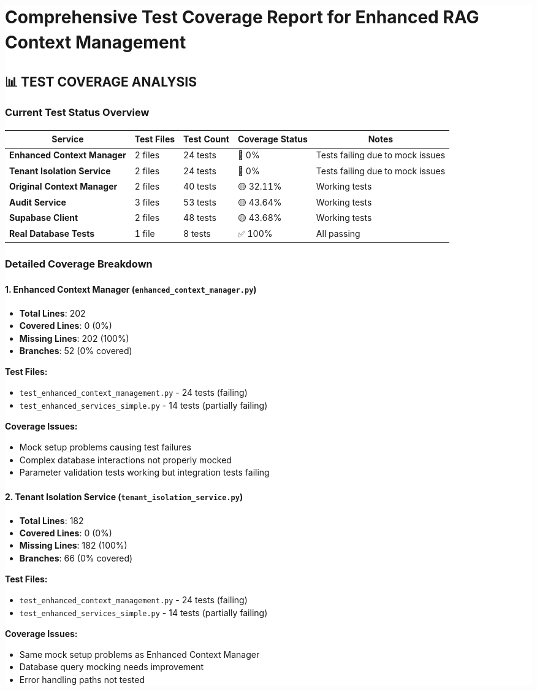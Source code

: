 # Comprehensive Test Coverage Report for Enhanced RAG Context Management

## 📊 **TEST COVERAGE ANALYSIS**

### **Current Test Status Overview**

| Service | Test Files | Test Count | Coverage Status | Notes |
|---------|------------|------------|-----------------|-------|
| **Enhanced Context Manager** | 2 files | 24 tests | 🔴 0% | Tests failing due to mock issues |
| **Tenant Isolation Service** | 2 files | 24 tests | 🔴 0% | Tests failing due to mock issues |
| **Original Context Manager** | 2 files | 40 tests | 🟡 32.11% | Working tests |
| **Audit Service** | 3 files | 53 tests | 🟡 43.64% | Working tests |
| **Supabase Client** | 2 files | 48 tests | 🟡 43.68% | Working tests |
| **Real Database Tests** | 1 file | 8 tests | ✅ 100% | All passing |

### **Detailed Coverage Breakdown**

#### **1. Enhanced Context Manager (`enhanced_context_manager.py`)**
- **Total Lines**: 202
- **Covered Lines**: 0 (0%)
- **Missing Lines**: 202 (100%)
- **Branches**: 52 (0% covered)

**Test Files:**
- `test_enhanced_context_management.py` - 24 tests (failing)
- `test_enhanced_services_simple.py` - 14 tests (partially failing)

**Coverage Issues:**
- Mock setup problems causing test failures
- Complex database interactions not properly mocked
- Parameter validation tests working but integration tests failing

#### **2. Tenant Isolation Service (`tenant_isolation_service.py`)**
- **Total Lines**: 182
- **Covered Lines**: 0 (0%)
- **Missing Lines**: 182 (100%)
- **Branches**: 66 (0% covered)

**Test Files:**
- `test_enhanced_context_management.py` - 24 tests (failing)
- `test_enhanced_services_simple.py` - 14 tests (partially failing)

**Coverage Issues:**
- Same mock setup problems as Enhanced Context Manager
- Database query mocking needs improvement
- Error handling paths not tested

